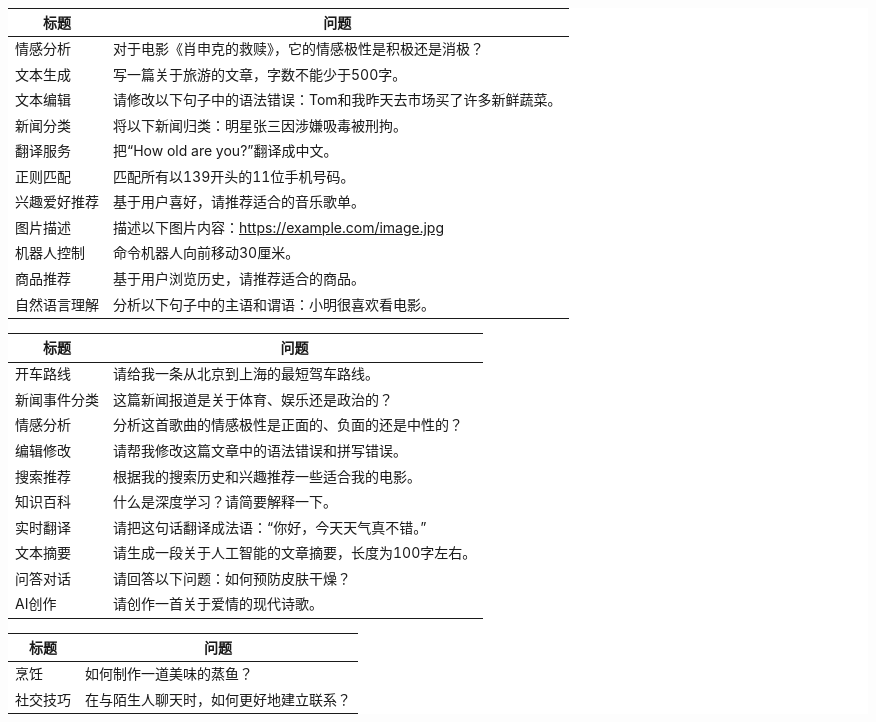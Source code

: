 | 标题           | 问题                                                         |
| -------------- | ------------------------------------------------------------ |
| 情感分析       | 对于电影《肖申克的救赎》，它的情感极性是积极还是消极？     |
| 文本生成       | 写一篇关于旅游的文章，字数不能少于500字。                   |
| 文本编辑       | 请修改以下句子中的语法错误：Tom和我昨天去市场买了许多新鲜蔬菜。 |
| 新闻分类       | 将以下新闻归类：明星张三因涉嫌吸毒被刑拘。                     |
| 翻译服务       | 把“How old are you?”翻译成中文。                             |
| 正则匹配       | 匹配所有以139开头的11位手机号码。                            |
| 兴趣爱好推荐   | 基于用户喜好，请推荐适合的音乐歌单。                         |
| 图片描述       | 描述以下图片内容：https://example.com/image.jpg             |
| 机器人控制     | 命令机器人向前移动30厘米。                                   |
| 商品推荐       | 基于用户浏览历史，请推荐适合的商品。                       |
| 自然语言理解   | 分析以下句子中的主语和谓语：小明很喜欢看电影。               |

|标题|问题|
|----|----|
|开车路线|请给我一条从北京到上海的最短驾车路线。|
|新闻事件分类|这篇新闻报道是关于体育、娱乐还是政治的？|
|情感分析|分析这首歌曲的情感极性是正面的、负面的还是中性的？|
|编辑修改|请帮我修改这篇文章中的语法错误和拼写错误。|
|搜索推荐|根据我的搜索历史和兴趣推荐一些适合我的电影。|
|知识百科|什么是深度学习？请简要解释一下。|
|实时翻译|请把这句话翻译成法语：“你好，今天天气真不错。”|
|文本摘要|请生成一段关于人工智能的文章摘要，长度为100字左右。|
|问答对话|请回答以下问题：如何预防皮肤干燥？|
|AI创作|请创作一首关于爱情的现代诗歌。|

| 标题                              | 问题                                                                                                                                                                                                                                                                                                                                                                                                                                                                                                                                                                                                                                                                                                                                                                                                                                                                                                                                                                                                                                                                                                                                                                                                                           |
|----------------------------------|-----------------------------------------------------------------------------------------------------------------------------------------------------------------------------------------------------------------------------------------------------------------------------------------------------------------------------------------------------------------------------------------------------------------------------------------------------------------------------------------------------------------------------------------------------------------------------------------------------------------------------------------------------------------------------------------------------------------------------------------------------------------------------------------------------------------------------------------------------------------------------------------------------------------------------------------------------------------------------------------------------------------------------------------------------------------------------------------------------------------------------------------------------------------------------------------------|
| 烹饪                            | 如何制作一道美味的蒸鱼？                                                                                                                                                                                                                                                                                                                                                                                                                                                                                                                                                                                                                                                                                                                                                                                                                                                                                                                                                                                                                                                                                    |
| 社交技巧                        | 在与陌生人聊天时，如何更好地建立联系？                                                                                                                                                                                                                                                                                                                                                                                                                                                                                                                                                                                                                                                                                                                                                                                                                                                                                                                                                                                                                                                                        |